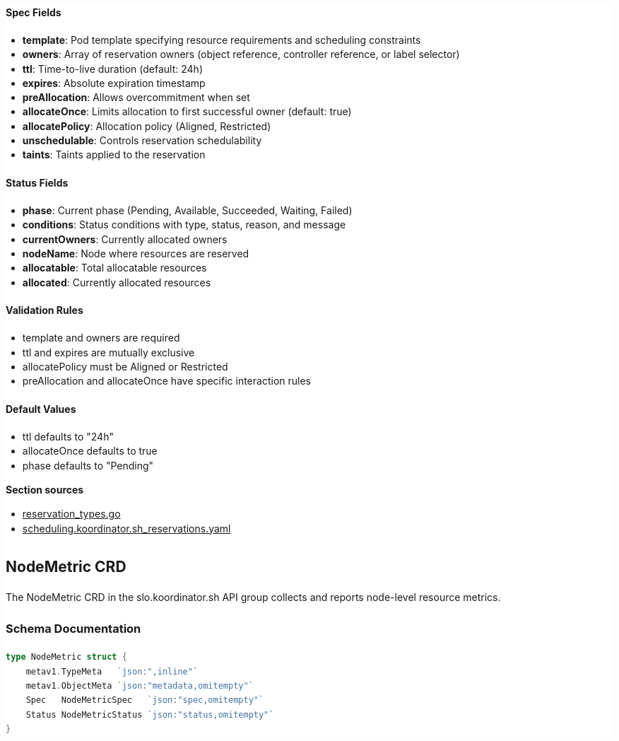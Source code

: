 #### Spec Fields
- **template**: Pod template specifying resource requirements and scheduling constraints
- **owners**: Array of reservation owners (object reference, controller reference, or label selector)
- **ttl**: Time-to-live duration (default: 24h)
- **expires**: Absolute expiration timestamp
- **preAllocation**: Allows overcommitment when set
- **allocateOnce**: Limits allocation to first successful owner (default: true)
- **allocatePolicy**: Allocation policy (Aligned, Restricted)
- **unschedulable**: Controls reservation schedulability
- **taints**: Taints applied to the reservation

#### Status Fields
- **phase**: Current phase (Pending, Available, Succeeded, Waiting, Failed)
- **conditions**: Status conditions with type, status, reason, and message
- **currentOwners**: Currently allocated owners
- **nodeName**: Node where resources are reserved
- **allocatable**: Total allocatable resources
- **allocated**: Currently allocated resources

#### Validation Rules
- template and owners are required
- ttl and expires are mutually exclusive
- allocatePolicy must be Aligned or Restricted
- preAllocation and allocateOnce have specific interaction rules

#### Default Values
- ttl defaults to "24h"
- allocateOnce defaults to true
- phase defaults to "Pending"

**Section sources**
- [reservation_types.go](https://github.com/koordinator-sh/koordinator/tree/main/apis/scheduling/v1alpha1/reservation_types.go#L219-L240)
- [scheduling.koordinator.sh_reservations.yaml](https://github.com/koordinator-sh/koordinator/tree/main/config/crd/bases/scheduling.koordinator.sh_reservations.yaml#L1-L409)

## NodeMetric CRD
The NodeMetric CRD in the slo.koordinator.sh API group collects and reports node-level resource metrics.

### Schema Documentation
```go
type NodeMetric struct {
	metav1.TypeMeta   `json:",inline"`
	metav1.ObjectMeta `json:"metadata,omitempty"`
	Spec   NodeMetricSpec   `json:"spec,omitempty"`
	Status NodeMetricStatus `json:"status,omitempty"`
}
```
